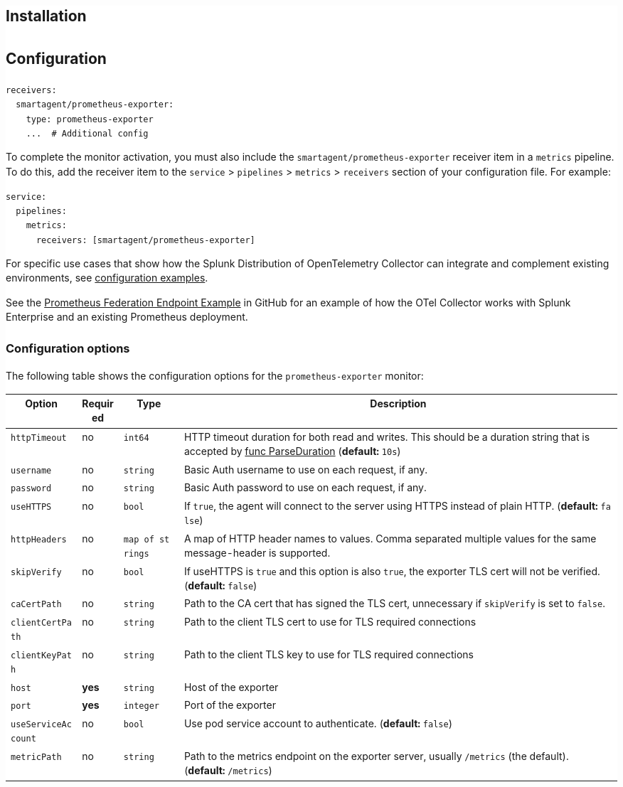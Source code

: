 ```{include} /_includes/benefits.md
```

## Installation

```{include} /_includes/collector-installation.md
```

## Configuration

```{include} /_includes/configuration.md
```

```
receivers:
  smartagent/prometheus-exporter:
    type: prometheus-exporter
    ...  # Additional config
```

To complete the monitor activation, you must also include the `smartagent/prometheus-exporter` receiver item in a `metrics` pipeline. To do this, add the receiver item to the `service` > `pipelines` > `metrics` > `receivers` section of your configuration file. For example:

```
service:
  pipelines:
    metrics:
      receivers: [smartagent/prometheus-exporter]
```

For specific use cases that show how the Splunk Distribution of OpenTelemetry Collector can integrate and complement existing environments, see <a href="https://github.com/signalfx/splunk-otel-collector/tree/main/examples" target="_blank">configuration examples</a>.

See the <a href="https://github.com/signalfx/splunk-otel-collector/tree/main/examples/prometheus-federation" target="_blank">Prometheus Federation Endpoint Example</a> in GitHub for an example of how the OTel Collector works with Splunk Enterprise and an existing Prometheus deployment.

### Configuration options

The following table shows the configuration options for the `prometheus-exporter` monitor:

| Option | Required | Type | Description |
| --- | --- | --- | --- |
| `httpTimeout` | no | `int64` | HTTP timeout duration for both read and writes. This should be a duration string that is accepted by [func ParseDuration](https://golang.org/pkg/time/#ParseDuration) (**default:** `10s`) |
| `username` | no | `string` | Basic Auth username to use on each request, if any. |
| `password` | no | `string` | Basic Auth password to use on each request, if any. |
| `useHTTPS` | no | `bool` | If `true`, the agent will connect to the server using HTTPS instead of plain HTTP. (**default:** `false`) |
| `httpHeaders` | no | `map of strings` | A map of HTTP header names to values. Comma separated multiple values for the same message-header is supported. |
| `skipVerify` | no | `bool` | If useHTTPS is `true` and this option is also `true`, the exporter TLS cert will not be verified. (**default:** `false`) |
| `caCertPath` | no | `string` | Path to the CA cert that has signed the TLS cert, unnecessary if `skipVerify` is set to `false`. |
| `clientCertPath` | no | `string` | Path to the client TLS cert to use for TLS required connections |
| `clientKeyPath` | no | `string` | Path to the client TLS key to use for TLS required connections |
| `host` | **yes** | `string` | Host of the exporter |
| `port` | **yes** | `integer` | Port of the exporter |
| `useServiceAccount` | no | `bool` | Use pod service account to authenticate. (**default:** `false`) |
| `metricPath` | no | `string` | Path to the metrics endpoint on the exporter server, usually `/metrics` (the default). (**default:** `/metrics`) |